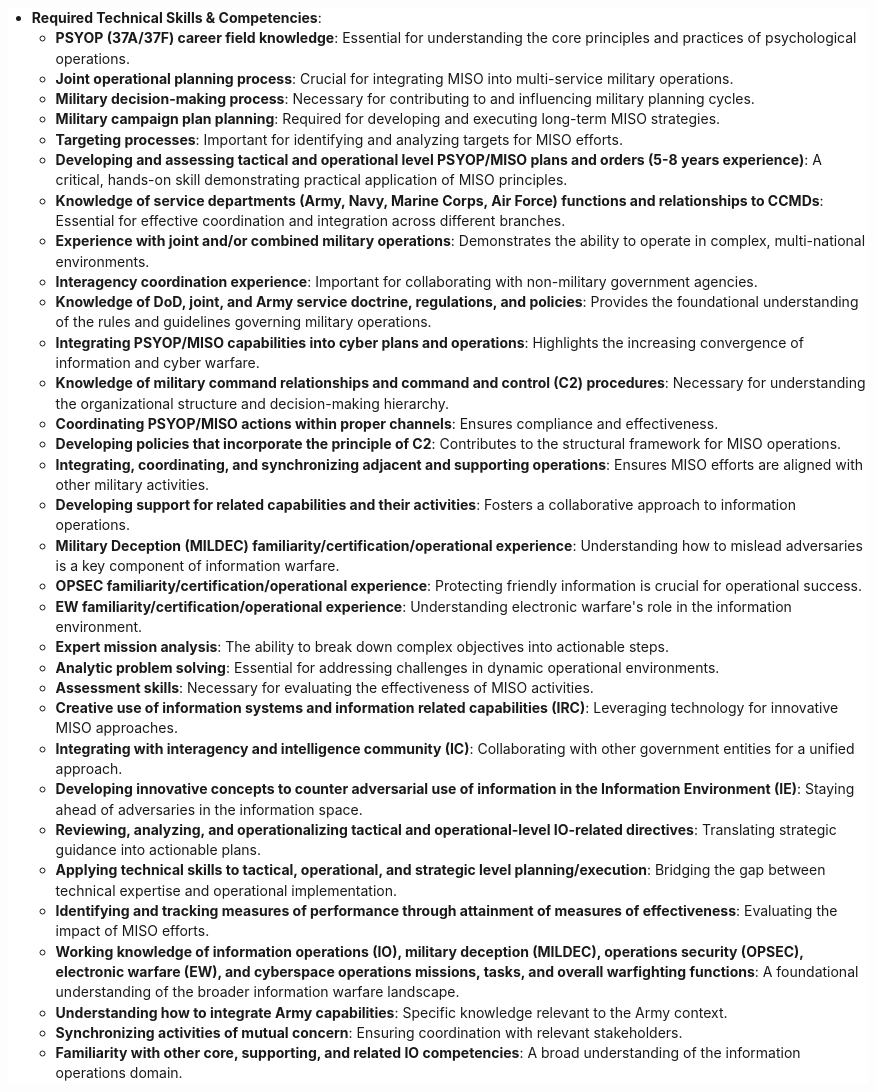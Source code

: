- **Required Technical Skills & Competencies**:
    * **PSYOP (37A/37F) career field knowledge**: Essential for understanding the core principles and practices of psychological operations.
    * **Joint operational planning process**: Crucial for integrating MISO into multi-service military operations.
    * **Military decision-making process**: Necessary for contributing to and influencing military planning cycles.
    * **Military campaign plan planning**: Required for developing and executing long-term MISO strategies.
    * **Targeting processes**: Important for identifying and analyzing targets for MISO efforts.
    * **Developing and assessing tactical and operational level PSYOP/MISO plans and orders (5-8 years experience)**: A critical, hands-on skill demonstrating practical application of MISO principles.
    * **Knowledge of service departments (Army, Navy, Marine Corps, Air Force) functions and relationships to CCMDs**: Essential for effective coordination and integration across different branches.
    * **Experience with joint and/or combined military operations**: Demonstrates the ability to operate in complex, multi-national environments.
    * **Interagency coordination experience**: Important for collaborating with non-military government agencies.
    * **Knowledge of DoD, joint, and Army service doctrine, regulations, and policies**: Provides the foundational understanding of the rules and guidelines governing military operations.
    * **Integrating PSYOP/MISO capabilities into cyber plans and operations**: Highlights the increasing convergence of information and cyber warfare.
    * **Knowledge of military command relationships and command and control (C2) procedures**: Necessary for understanding the organizational structure and decision-making hierarchy.
    * **Coordinating PSYOP/MISO actions within proper channels**: Ensures compliance and effectiveness.
    * **Developing policies that incorporate the principle of C2**: Contributes to the structural framework for MISO operations.
    * **Integrating, coordinating, and synchronizing adjacent and supporting operations**: Ensures MISO efforts are aligned with other military activities.
    * **Developing support for related capabilities and their activities**: Fosters a collaborative approach to information operations.
    * **Military Deception (MILDEC) familiarity/certification/operational experience**: Understanding how to mislead adversaries is a key component of information warfare.
    * **OPSEC familiarity/certification/operational experience**: Protecting friendly information is crucial for operational success.
    * **EW familiarity/certification/operational experience**: Understanding electronic warfare's role in the information environment.
    * **Expert mission analysis**: The ability to break down complex objectives into actionable steps.
    * **Analytic problem solving**: Essential for addressing challenges in dynamic operational environments.
    * **Assessment skills**: Necessary for evaluating the effectiveness of MISO activities.
    * **Creative use of information systems and information related capabilities (IRC)**: Leveraging technology for innovative MISO approaches.
    * **Integrating with interagency and intelligence community (IC)**: Collaborating with other government entities for a unified approach.
    * **Developing innovative concepts to counter adversarial use of information in the Information Environment (IE)**: Staying ahead of adversaries in the information space.
    * **Reviewing, analyzing, and operationalizing tactical and operational-level IO-related directives**: Translating strategic guidance into actionable plans.
    * **Applying technical skills to tactical, operational, and strategic level planning/execution**: Bridging the gap between technical expertise and operational implementation.
    * **Identifying and tracking measures of performance through attainment of measures of effectiveness**: Evaluating the impact of MISO efforts.
    * **Working knowledge of information operations (IO), military deception (MILDEC), operations security (OPSEC), electronic warfare (EW), and cyberspace operations missions, tasks, and overall warfighting functions**: A foundational understanding of the broader information warfare landscape.
    * **Understanding how to integrate Army capabilities**: Specific knowledge relevant to the Army context.
    * **Synchronizing activities of mutual concern**: Ensuring coordination with relevant stakeholders.
    * **Familiarity with other core, supporting, and related IO competencies**: A broad understanding of the information operations domain.
